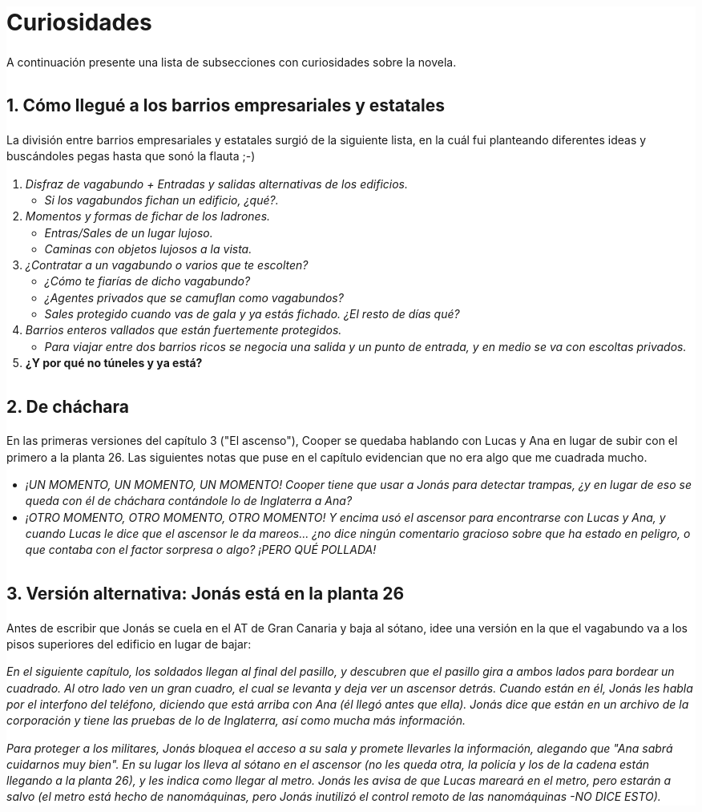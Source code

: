 # Curiosidades

A continuación presente una lista de subsecciones con curiosidades sobre la novela.

## 1. Cómo llegué a los barrios empresariales y estatales

La división entre barrios empresariales y estatales surgió de la siguiente lista, en la cuál fui planteando diferentes ideas y buscándoles pegas hasta que sonó la flauta ;-)

1. *Disfraz de vagabundo + Entradas y salidas alternativas de los edificios.*
    - *Si los vagabundos fichan un edificio, ¿qué?.*
2. *Momentos y formas de fichar de los ladrones.*
    - *Entras/Sales de un lugar lujoso.*
    - *Caminas con objetos lujosos a la vista.*
3. *¿Contratar a un vagabundo o varios que te escolten?* 
    - *¿Cómo te fiarías de dicho vagabundo?* 
    - *¿Agentes privados que se camuflan como vagabundos?* 
    - *Sales protegido cuando vas de gala y ya estás fichado. ¿El resto de días qué?* 
4. *Barrios enteros vallados que están fuertemente protegidos.* 
    - *Para viajar entre dos barrios ricos se negocia una salida y un punto de entrada, y en medio se va con escoltas privados.* 
5. **¿Y por qué no túneles y ya está?**


## 2. De cháchara

En las primeras versiones del capítulo 3 ("El ascenso"), Cooper se quedaba hablando con Lucas y Ana en lugar de subir con el primero a la planta 26. Las siguientes notas que puse en el capítulo evidencian que no era algo que me cuadrada mucho.

- *¡UN MOMENTO, UN MOMENTO, UN MOMENTO! Cooper tiene que usar a Jonás para detectar trampas, ¿y en lugar de eso se queda con él de cháchara contándole  lo de Inglaterra a Ana?*
- *¡OTRO MOMENTO, OTRO MOMENTO, OTRO MOMENTO!  Y encima usó el ascensor para encontrarse con Lucas y Ana, y cuando Lucas le dice que el ascensor le da mareos... ¿no dice ningún comentario gracioso sobre que ha estado en peligro, o que contaba con el factor sorpresa o algo? ¡PERO QUÉ POLLADA!*


## 3. Versión alternativa: Jonás está en la planta 26

Antes de escribir que Jonás se cuela en el AT de Gran Canaria y baja al sótano, idee una versión en la que el vagabundo va a los pisos superiores del edificio en lugar de bajar:

*En el siguiente capítulo, los soldados llegan al final del pasillo, y descubren que el pasillo gira a ambos lados para bordear un cuadrado. Al otro lado ven un gran cuadro, el cual se levanta y deja ver un ascensor detrás. Cuando están en él, Jonás les habla por el interfono del teléfono, diciendo que está arriba con Ana (él llegó antes que ella). Jonás dice que están en un archivo de la corporación y tiene las pruebas de lo de Inglaterra, así como mucha más información.* 

*Para proteger a los militares, Jonás bloquea el acceso a su sala y promete llevarles la información, alegando que "Ana sabrá cuidarnos muy bien". En su lugar los lleva al sótano en el ascensor (no les queda otra, la policía y los de la cadena están llegando a la planta 26), y les indica como llegar al metro. Jonás les avisa de que Lucas mareará en el metro, pero estarán a salvo (el metro está hecho de nanomáquinas, pero Jonás inutilizó el control remoto de las nanomáquinas -NO DICE ESTO).* 
